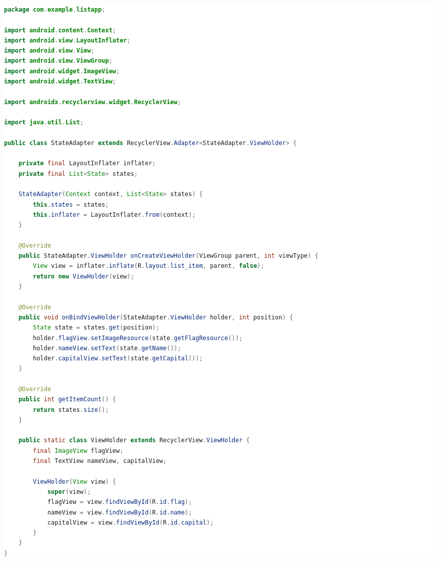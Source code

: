 ```java
package com.example.listapp;

import android.content.Context;
import android.view.LayoutInflater;
import android.view.View;
import android.view.ViewGroup;
import android.widget.ImageView;
import android.widget.TextView;

import androidx.recyclerview.widget.RecyclerView;

import java.util.List;

public class StateAdapter extends RecyclerView.Adapter<StateAdapter.ViewHolder> {

    private final LayoutInflater inflater;
    private final List<State> states;

    StateAdapter(Context context, List<State> states) {
        this.states = states;
        this.inflater = LayoutInflater.from(context);
    }

    @Override
    public StateAdapter.ViewHolder onCreateViewHolder(ViewGroup parent, int viewType) {
        View view = inflater.inflate(R.layout.list_item, parent, false);
        return new ViewHolder(view);
    }

    @Override
    public void onBindViewHolder(StateAdapter.ViewHolder holder, int position) {
        State state = states.get(position);
        holder.flagView.setImageResource(state.getFlagResource());
        holder.nameView.setText(state.getName());
        holder.capitalView.setText(state.getCapital());
    }

    @Override
    public int getItemCount() {
        return states.size();
    }

    public static class ViewHolder extends RecyclerView.ViewHolder {
        final ImageView flagView;
        final TextView nameView, capitalView;
        
        ViewHolder(View view) {
            super(view);
            flagView = view.findViewById(R.id.flag);
            nameView = view.findViewById(R.id.name);
            capitalView = view.findViewById(R.id.capital);
        }
    }
}
```
